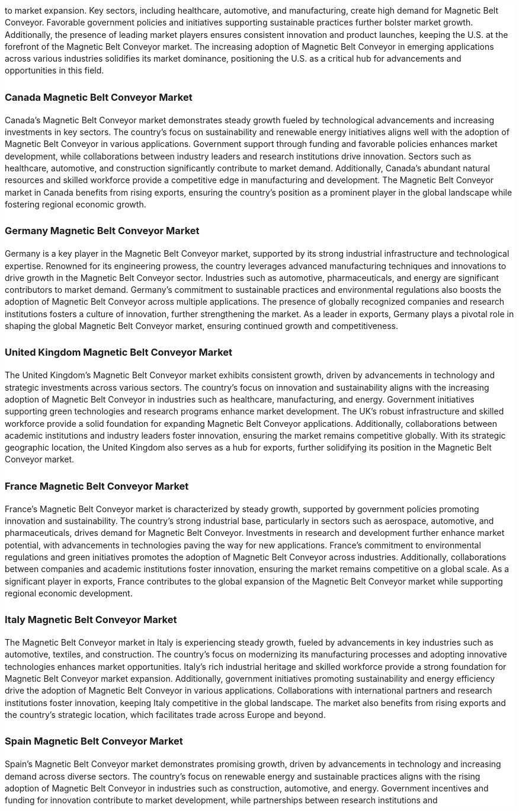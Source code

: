 to market expansion. Key sectors, including healthcare, automotive, and manufacturing, create high demand for Magnetic Belt Conveyor. Favorable government policies and initiatives supporting sustainable practices further bolster market growth. Additionally, the presence of leading market players ensures consistent innovation and product launches, keeping the U.S. at the forefront of the Magnetic Belt Conveyor market. The increasing adoption of Magnetic Belt Conveyor in emerging applications across various industries solidifies its market dominance, positioning the U.S. as a critical hub for advancements and opportunities in this field.</p><h3>Canada Magnetic Belt Conveyor Market</h3><p>Canada&rsquo;s Magnetic Belt Conveyor market demonstrates steady growth fueled by technological advancements and increasing investments in key sectors. The country&rsquo;s focus on sustainability and renewable energy initiatives aligns well with the adoption of Magnetic Belt Conveyor in various applications. Government support through funding and favorable policies enhances market development, while collaborations between industry leaders and research institutions drive innovation. Sectors such as healthcare, automotive, and construction significantly contribute to market demand. Additionally, Canada&rsquo;s abundant natural resources and skilled workforce provide a competitive edge in manufacturing and development. The Magnetic Belt Conveyor market in Canada benefits from rising exports, ensuring the country&rsquo;s position as a prominent player in the global landscape while fostering regional economic growth.</p><h3>Germany Magnetic Belt Conveyor Market</h3><p>Germany is a key player in the Magnetic Belt Conveyor market, supported by its strong industrial infrastructure and technological expertise. Renowned for its engineering prowess, the country leverages advanced manufacturing techniques and innovations to drive growth in the Magnetic Belt Conveyor sector. Industries such as automotive, pharmaceuticals, and energy are significant contributors to market demand. Germany&rsquo;s commitment to sustainable practices and environmental regulations also boosts the adoption of Magnetic Belt Conveyor across multiple applications. The presence of globally recognized companies and research institutions fosters a culture of innovation, further strengthening the market. As a leader in exports, Germany plays a pivotal role in shaping the global Magnetic Belt Conveyor market, ensuring continued growth and competitiveness.</p><h3>United Kingdom Magnetic Belt Conveyor Market</h3><p>The United Kingdom&rsquo;s Magnetic Belt Conveyor market exhibits consistent growth, driven by advancements in technology and strategic investments across various sectors. The country&rsquo;s focus on innovation and sustainability aligns with the increasing adoption of Magnetic Belt Conveyor in industries such as healthcare, manufacturing, and energy. Government initiatives supporting green technologies and research programs enhance market development. The UK&rsquo;s robust infrastructure and skilled workforce provide a solid foundation for expanding Magnetic Belt Conveyor applications. Additionally, collaborations between academic institutions and industry leaders foster innovation, ensuring the market remains competitive globally. With its strategic geographic location, the United Kingdom also serves as a hub for exports, further solidifying its position in the Magnetic Belt Conveyor market.</p><h3>France Magnetic Belt Conveyor Market</h3><p>France&rsquo;s Magnetic Belt Conveyor market is characterized by steady growth, supported by government policies promoting innovation and sustainability. The country&rsquo;s strong industrial base, particularly in sectors such as aerospace, automotive, and pharmaceuticals, drives demand for Magnetic Belt Conveyor. Investments in research and development further enhance market potential, with advancements in technologies paving the way for new applications. France&rsquo;s commitment to environmental regulations and green initiatives promotes the adoption of Magnetic Belt Conveyor across industries. Additionally, collaborations between companies and academic institutions foster innovation, ensuring the market remains competitive on a global scale. As a significant player in exports, France contributes to the global expansion of the Magnetic Belt Conveyor market while supporting regional economic development.</p><h3>Italy Magnetic Belt Conveyor Market</h3><p>The Magnetic Belt Conveyor market in Italy is experiencing steady growth, fueled by advancements in key industries such as automotive, textiles, and construction. The country&rsquo;s focus on modernizing its manufacturing processes and adopting innovative technologies enhances market opportunities. Italy&rsquo;s rich industrial heritage and skilled workforce provide a strong foundation for Magnetic Belt Conveyor market expansion. Additionally, government initiatives promoting sustainability and energy efficiency drive the adoption of Magnetic Belt Conveyor in various applications. Collaborations with international partners and research institutions foster innovation, keeping Italy competitive in the global landscape. The market also benefits from rising exports and the country&rsquo;s strategic location, which facilitates trade across Europe and beyond.</p><h3>Spain Magnetic Belt Conveyor Market</h3><p>Spain&rsquo;s Magnetic Belt Conveyor market demonstrates promising growth, driven by advancements in technology and increasing demand across diverse sectors. The country&rsquo;s focus on renewable energy and sustainable practices aligns with the rising adoption of Magnetic Belt Conveyor in industries such as construction, automotive, and energy. Government incentives and funding for innovation contribute to market development, while partnerships between research institutions and